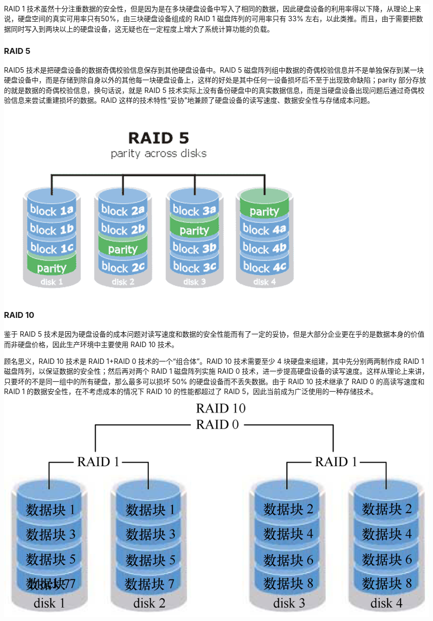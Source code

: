 RAID 1 技术虽然十分注重数据的安全性，但是因为是在多块硬盘设备中写入了相同的数据，因此硬盘设备的利用率得以下降，从理论上来说，硬盘空间的真实可用率只有50%，由三块硬盘设备组成的 RAID 1 磁盘阵列的可用率只有 33% 左右，以此类推。而且，由于需要把数据同时写入到两块以上的硬盘设备，这无疑也在一定程度上增大了系统计算功能的负载。

### RAID 5

RAID5 技术是把硬盘设备的数据奇偶校验信息保存到其他硬盘设备中。RAID 5 磁盘阵列组中数据的奇偶校验信息并不是单独保存到某一块硬盘设备中，而是存储到除自身以外的其他每一块硬盘设备上，这样的好处是其中任何一设备损坏后不至于出现致命缺陷；parity 部分存放的就是数据的奇偶校验信息，换句话说，就是 RAID 5 技术实际上没有备份硬盘中的真实数据信息，而是当硬盘设备出现问题后通过奇偶校验信息来尝试重建损坏的数据。RAID 这样的技术特性“妥协”地兼顾了硬盘设备的读写速度、数据安全性与存储成本问题。

![RAID 5](./images/RAID5.png)

### RAID 10

鉴于 RAID 5 技术是因为硬盘设备的成本问题对读写速度和数据的安全性能而有了一定的妥协，但是大部分企业更在乎的是数据本身的价值而非硬盘价格，因此生产环境中主要使用 RAID 10 技术。

顾名思义，RAID 10 技术是 RAID 1+RAID 0 技术的一个“组合体”。RAID 10 技术需要至少 4 块硬盘来组建，其中先分别两两制作成 RAID 1 磁盘阵列，以保证数据的安全性；然后再对两个 RAID 1 磁盘阵列实施 RAID 0 技术，进一步提高硬盘设备的读写速度。这样从理论上来讲，只要坏的不是同一组中的所有硬盘，那么最多可以损坏 50% 的硬盘设备而不丢失数据。由于 RAID 10 技术继承了 RAID 0 的高读写速度和 RAID 1 的数据安全性，在不考虑成本的情况下 RAID 10 的性能都超过了 RAID 5，因此当前成为广泛使用的一种存储技术。

![RAID 10](./images/RAID10.png)
